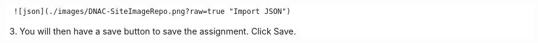       ![json](./images/DNAC-SiteImageRepo.png?raw=true "Import JSON")

   3. You will then have a save button to save the assignment. Click Save.    
